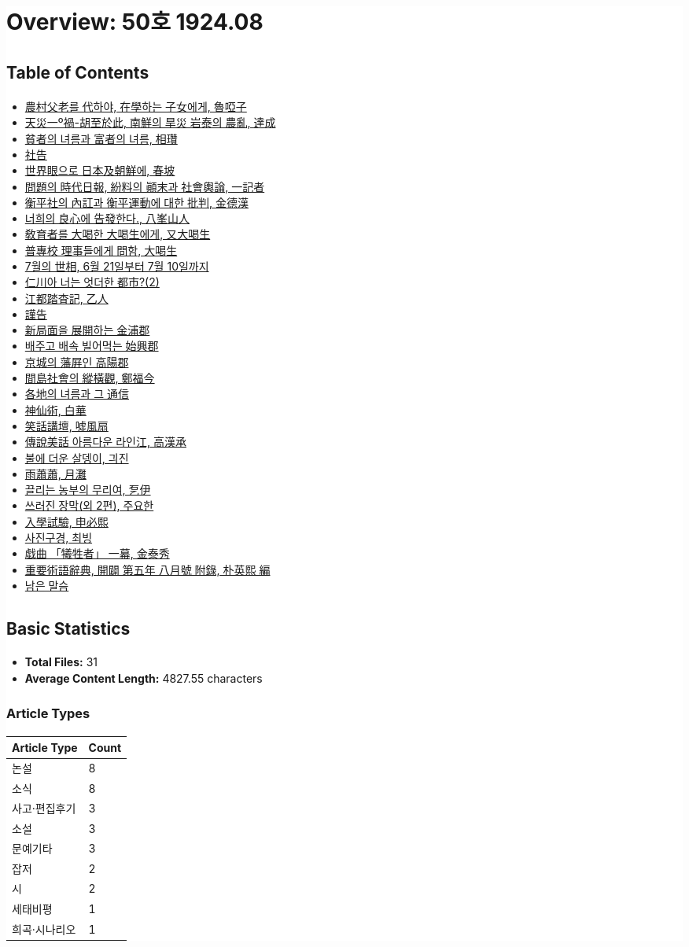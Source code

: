 # Overview: 50호 1924.08

## Table of Contents

- [農村父老를 代하야, 在學하는 子女에게, 魯啞子](010.txt)
- [天災一º禍-胡至於此, 南鮮의 旱災 岩泰의 農亂, 達成](020.txt)
- [貧者의 녀름과 富者의 녀름, 相瓚](030.txt)
- [社告](031.txt)
- [世界眼으로 日本及朝鮮에, 春坡](040.txt)
- [問題의 時代日報, 紛料의 顚末과 社會輿論, 一記者](050.txt)
- [衡平社의 內訌과 衡平運動에 대한 批判, 金德漢](060.txt)
- [너희의 良心에 告發한다., 八峯山人](070.txt)
- [敎育者를 大喝한 大喝生에게, 又大喝生](080.txt)
- [普專校 理事들에게 問함, 大喝生](090.txt)
- [7월의 世相, 6월 21일부터 7월 10일까지](100.txt)
- [仁川아 너는 엇더한 都市?(2)](110.txt)
- [江都踏査記, 乙人](120.txt)
- [謹告](130.txt)
- [新局面을 展開하는 金浦郡](140.txt)
- [배주고 배속 빌어먹는 始興郡](150.txt)
- [京城의 藩屛인 高陽郡](160.txt)
- [間島社會의 縱橫觀, 鄭福今](170.txt)
- [各地의 녀름과 그 通信](180.txt)
- [神仙術, 白華](190.txt)
- [笑話講壇, 噓風扇](200.txt)
- [傳說美話 아름다운 라인江, 高漢承](210.txt)
- [불에 더운 살뎅이, 긔진](220.txt)
- [雨蕭蕭, 月灘](230.txt)
- [끌리는 농부의 무리여, 乭伊](240.txt)
- [쓰러진 장막(외 2편), 주요한](250.txt)
- [入學試驗, 申必熙](260.txt)
- [사진구경, 최빙](270.txt)
- [戱曲 「犧牲者」 一幕, 金泰秀](280.txt)
- [重要術語辭典, 開闢 第五年 八月號 附錄, 朴英熙 編](290.txt)
- [남은 말슴](300.txt)

## Basic Statistics

- **Total Files:** 31
- **Average Content Length:** 4827.55 characters

### Article Types

| Article Type | Count |
| --- | --- |
| 논설 | 8 |
| 소식 | 8 |
| 사고·편집후기 | 3 |
| 소설 | 3 |
| 문예기타 | 3 |
| 잡저 | 2 |
| 시 | 2 |
| 세태비평 | 1 |
| 희곡·시나리오 | 1 |

